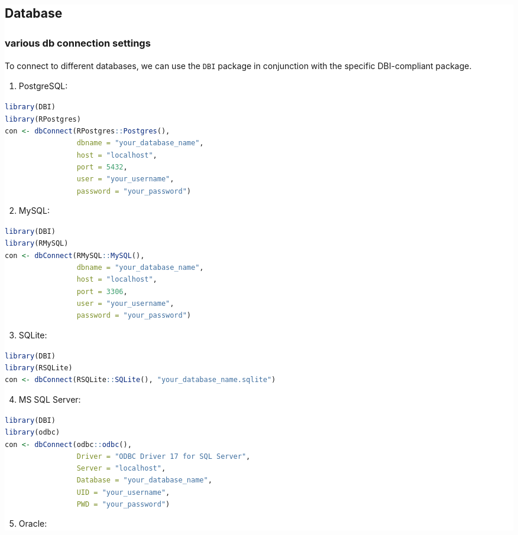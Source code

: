 ## Database

### various db connection settings

To connect to different databases, we can use the `DBI` package in conjunction with the specific DBI-compliant package.

1. PostgreSQL:

```r
library(DBI)
library(RPostgres)
con <- dbConnect(RPostgres::Postgres(), 
                 dbname = "your_database_name",
                 host = "localhost", 
                 port = 5432,
                 user = "your_username",
                 password = "your_password")
```

2. MySQL:

```r
library(DBI)
library(RMySQL)
con <- dbConnect(RMySQL::MySQL(), 
                 dbname = "your_database_name",
                 host = "localhost", 
                 port = 3306,
                 user = "your_username",
                 password = "your_password")
```

3. SQLite:

```r
library(DBI)
library(RSQLite)
con <- dbConnect(RSQLite::SQLite(), "your_database_name.sqlite")
```

4. MS SQL Server:

```r
library(DBI)
library(odbc)
con <- dbConnect(odbc::odbc(), 
                 Driver = "ODBC Driver 17 for SQL Server",
                 Server = "localhost", 
                 Database = "your_database_name",
                 UID = "your_username",
                 PWD = "your_password")
```

5. Oracle:
